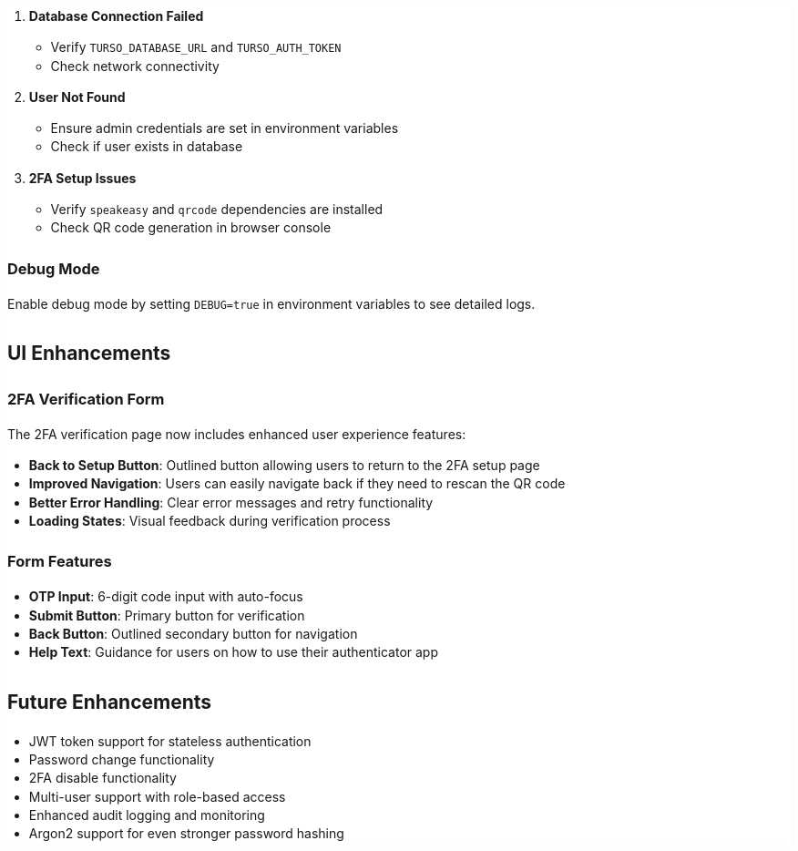 1. **Database Connection Failed**

   - Verify `TURSO_DATABASE_URL` and `TURSO_AUTH_TOKEN`
   - Check network connectivity

2. **User Not Found**

   - Ensure admin credentials are set in environment variables
   - Check if user exists in database

3. **2FA Setup Issues**
   - Verify `speakeasy` and `qrcode` dependencies are installed
   - Check QR code generation in browser console

### Debug Mode

Enable debug mode by setting `DEBUG=true` in environment variables to see detailed logs.

## UI Enhancements

### 2FA Verification Form
The 2FA verification page now includes enhanced user experience features:

- **Back to Setup Button**: Outlined button allowing users to return to the 2FA setup page
- **Improved Navigation**: Users can easily navigate back if they need to rescan the QR code
- **Better Error Handling**: Clear error messages and retry functionality
- **Loading States**: Visual feedback during verification process

### Form Features
- **OTP Input**: 6-digit code input with auto-focus
- **Submit Button**: Primary button for verification
- **Back Button**: Outlined secondary button for navigation
- **Help Text**: Guidance for users on how to use their authenticator app

## Future Enhancements

- JWT token support for stateless authentication
- Password change functionality
- 2FA disable functionality
- Multi-user support with role-based access
- Enhanced audit logging and monitoring
- Argon2 support for even stronger password hashing
